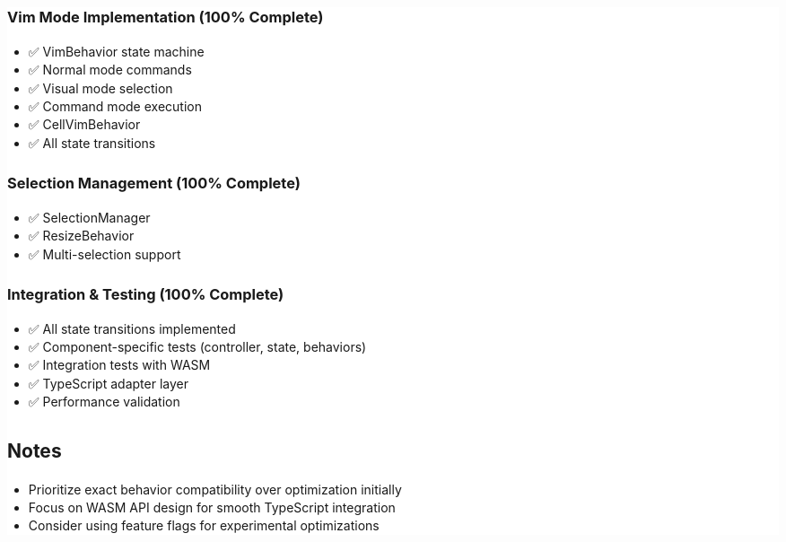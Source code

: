 ### Vim Mode Implementation (100% Complete)

- ✅ VimBehavior state machine
- ✅ Normal mode commands
- ✅ Visual mode selection
- ✅ Command mode execution
- ✅ CellVimBehavior
- ✅ All state transitions

### Selection Management (100% Complete)

- ✅ SelectionManager
- ✅ ResizeBehavior
- ✅ Multi-selection support

### Integration & Testing (100% Complete)

- ✅ All state transitions implemented
- ✅ Component-specific tests (controller, state, behaviors)
- ✅ Integration tests with WASM
- ✅ TypeScript adapter layer
- ✅ Performance validation

## Notes

- Prioritize exact behavior compatibility over optimization initially
- Focus on WASM API design for smooth TypeScript integration
- Consider using feature flags for experimental optimizations

